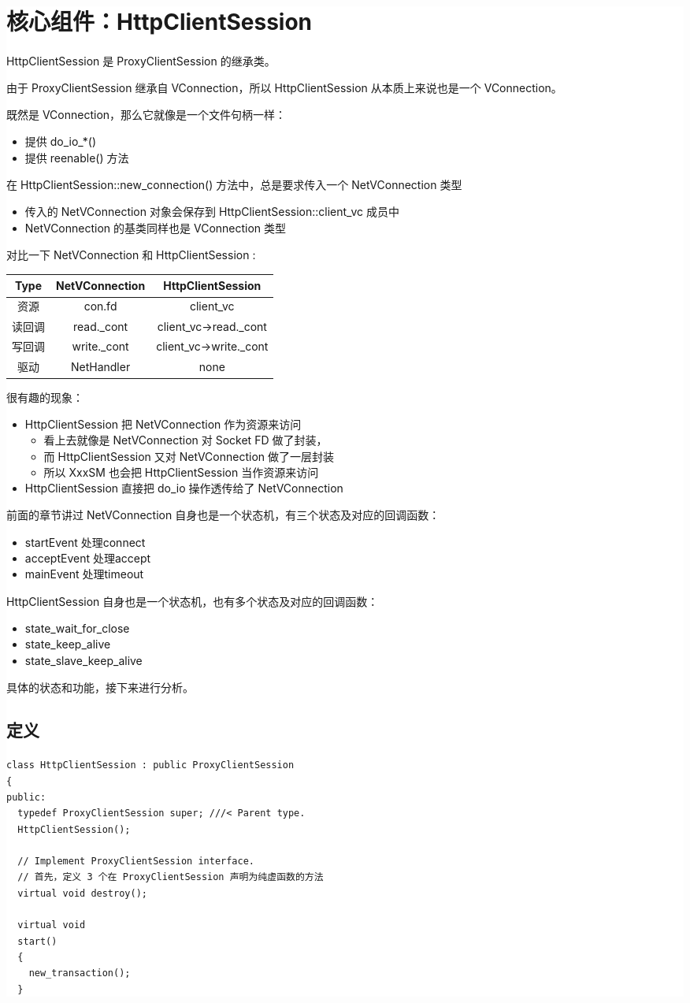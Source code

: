 # 核心组件：HttpClientSession

HttpClientSession 是 ProxyClientSession 的继承类。

由于 ProxyClientSession 继承自 VConnection，所以 HttpClientSession 从本质上来说也是一个 VConnection。

既然是 VConnection，那么它就像是一个文件句柄一样：

  - 提供 do_io_*()
  - 提供 reenable() 方法

在 HttpClientSession::new_connection() 方法中，总是要求传入一个 NetVConnection 类型
  - 传入的 NetVConnection 对象会保存到 HttpClientSession::client_vc 成员中
  - NetVConnection 的基类同样也是 VConnection 类型

对比一下 NetVConnection 和 HttpClientSession :

|     Type    |   NetVConnection   |    HttpClientSession   |
|:-----------:|:------------------:|:----------------------:|
|     资源    |       con.fd       |        client_vc       |
|    读回调   |     read._cont     | client_vc->read._cont  |
|    写回调   |     write._cont    | client_vc->write._cont |
|     驱动    |     NetHandler     |           none         |

很有趣的现象：

  - HttpClientSession 把 NetVConnection 作为资源来访问
    - 看上去就像是 NetVConnection 对 Socket FD 做了封装，
    - 而 HttpClientSession 又对 NetVConnection 做了一层封装
    - 所以 XxxSM 也会把 HttpClientSession 当作资源来访问
  - HttpClientSession 直接把 do_io 操作透传给了 NetVConnection

前面的章节讲过 NetVConnection 自身也是一个状态机，有三个状态及对应的回调函数：

  - startEvent 处理connect
  - acceptEvent 处理accept
  - mainEvent 处理timeout

HttpClientSession 自身也是一个状态机，也有多个状态及对应的回调函数：

  - state_wait_for_close
  - state_keep_alive
  - state_slave_keep_alive

具体的状态和功能，接下来进行分析。

## 定义

```
class HttpClientSession : public ProxyClientSession
{
public:
  typedef ProxyClientSession super; ///< Parent type.
  HttpClientSession();

  // Implement ProxyClientSession interface.
  // 首先，定义 3 个在 ProxyClientSession 声明为纯虚函数的方法
  virtual void destroy();

  virtual void
  start()
  {
    new_transaction();
  }

```